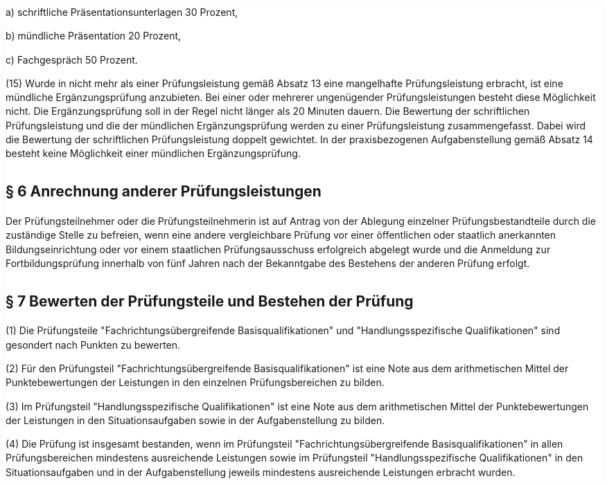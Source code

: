 a)  schriftliche Präsentationsunterlagen 30 Prozent,


b)  mündliche Präsentation 20 Prozent,


c)  Fachgespräch 50 Prozent.




(15) Wurde in nicht mehr als einer Prüfungsleistung gemäß Absatz 13
eine mangelhafte Prüfungsleistung erbracht, ist eine mündliche
Ergänzungsprüfung anzubieten. Bei einer oder mehrerer ungenügender
Prüfungsleistungen besteht diese Möglichkeit nicht. Die
Ergänzungsprüfung soll in der Regel nicht länger als 20 Minuten
dauern. Die Bewertung der schriftlichen Prüfungsleistung und die der
mündlichen Ergänzungsprüfung werden zu einer Prüfungsleistung
zusammengefasst. Dabei wird die Bewertung der schriftlichen
Prüfungsleistung doppelt gewichtet. In der praxisbezogenen
Aufgabenstellung gemäß Absatz 14 besteht keine Möglichkeit einer
mündlichen Ergänzungsprüfung.

## § 6 Anrechnung anderer Prüfungsleistungen

Der Prüfungsteilnehmer oder die Prüfungsteilnehmerin ist auf Antrag
von der Ablegung einzelner Prüfungsbestandteile durch die zuständige
Stelle zu befreien, wenn eine andere vergleichbare Prüfung vor einer
öffentlichen oder staatlich anerkannten Bildungseinrichtung oder vor
einem staatlichen Prüfungsausschuss erfolgreich abgelegt wurde und die
Anmeldung zur Fortbildungsprüfung innerhalb von fünf Jahren nach der
Bekanntgabe des Bestehens der anderen Prüfung erfolgt.

## § 7 Bewerten der Prüfungsteile und Bestehen der Prüfung

(1) Die Prüfungsteile "Fachrichtungsübergreifende
Basisqualifikationen" und "Handlungsspezifische Qualifikationen" sind
gesondert nach Punkten zu bewerten.

(2) Für den Prüfungsteil "Fachrichtungsübergreifende
Basisqualifikationen" ist eine Note aus dem arithmetischen Mittel der
Punktebewertungen der Leistungen in den einzelnen Prüfungsbereichen zu
bilden.

(3) Im Prüfungsteil "Handlungsspezifische Qualifikationen" ist eine
Note aus dem arithmetischen Mittel der Punktebewertungen der
Leistungen in den Situationsaufgaben sowie in der Aufgabenstellung zu
bilden.

(4) Die Prüfung ist insgesamt bestanden, wenn im Prüfungsteil
"Fachrichtungsübergreifende Basisqualifikationen" in allen
Prüfungsbereichen mindestens ausreichende Leistungen sowie im
Prüfungsteil "Handlungsspezifische Qualifikationen" in den
Situationsaufgaben und in der Aufgabenstellung jeweils mindestens
ausreichende Leistungen erbracht wurden.
